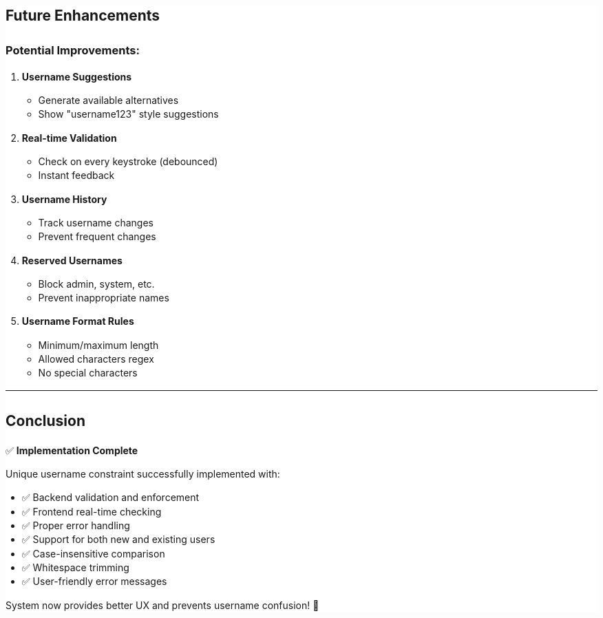 ## Future Enhancements

### Potential Improvements:
1. **Username Suggestions**
   - Generate available alternatives
   - Show "username123" style suggestions

2. **Real-time Validation**
   - Check on every keystroke (debounced)
   - Instant feedback

3. **Username History**
   - Track username changes
   - Prevent frequent changes

4. **Reserved Usernames**
   - Block admin, system, etc.
   - Prevent inappropriate names

5. **Username Format Rules**
   - Minimum/maximum length
   - Allowed characters regex
   - No special characters

---

## Conclusion

✅ **Implementation Complete**

Unique username constraint successfully implemented with:
- ✅ Backend validation and enforcement
- ✅ Frontend real-time checking
- ✅ Proper error handling
- ✅ Support for both new and existing users
- ✅ Case-insensitive comparison
- ✅ Whitespace trimming
- ✅ User-friendly error messages

System now provides better UX and prevents username confusion! 🎉
